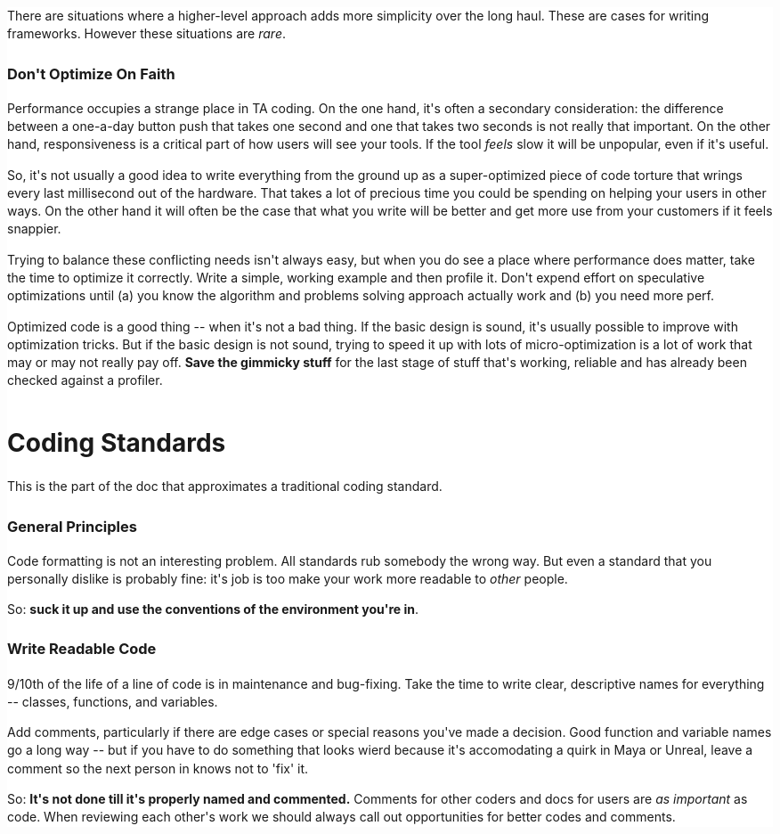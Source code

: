 There are situations where a higher-level approach adds more simplicity over the long haul.  These are cases for writing frameworks.  However these situations are _rare_.


### Don't Optimize On Faith  

Performance occupies a strange place in TA coding.  On the one hand, it's often a secondary consideration: the difference between a one-a-day button push that takes one second and one that takes two seconds is not really that important.  On the other hand, responsiveness is a critical part of how users will see your tools.  If the tool _feels_ slow it will be unpopular, even if it's useful.  

So, it's not usually a good idea to write everything from the ground up as a super-optimized piece of code torture that wrings every last millisecond out of the hardware.  That takes a lot of precious time you could be spending on helping your users in other ways.  On the other hand it will often be the case that what you write will be better and get more use from your customers if it feels snappier.

Trying to balance these conflicting needs isn't always easy, but when you do see a place where performance does matter, take the time to optimize it correctly.  Write a simple, working example and then profile it.  Don't expend effort on speculative optimizations until (a) you know the algorithm and problems solving approach actually work and (b) you need more perf.  

Optimized code is a good thing -- when it's not a bad thing.  If the basic design is sound, it's usually possible to improve with optimization tricks.  But if the basic design is not sound, trying to speed it up with lots of micro-optimization is a lot of work that may or may not really pay off.  **Save the gimmicky stuff** for the last stage of stuff that's working, reliable and has already been checked against a profiler.

<a id="coding-standards"></a>
Coding Standards 
================

This is the part of the doc that approximates a traditional coding standard.

### General Principles

Code formatting is not an interesting problem.  All standards rub somebody the wrong way.  But even a standard that you personally dislike is probably fine: it's job is too make your work more readable to _other_ people.  

So: **suck it up and use the conventions of the environment you're in**. 

### Write Readable Code

9/10th of the life of a line of code is in maintenance and bug-fixing.  Take the time to write clear, descriptive names for everything -- classes, functions, and variables. 

Add comments, particularly if there are edge cases or special reasons you've made a decision.  Good function and variable names go a long way -- but if you have to do something that looks wierd because it's accomodating a quirk in Maya or Unreal, leave a comment so the next person in knows not to 'fix' it.

So:  **It's not done till it's properly named and commented.**  Comments for other coders and docs for users are _as important_ as code.  When reviewing each other's work we should always call out opportunities for better codes and comments.
